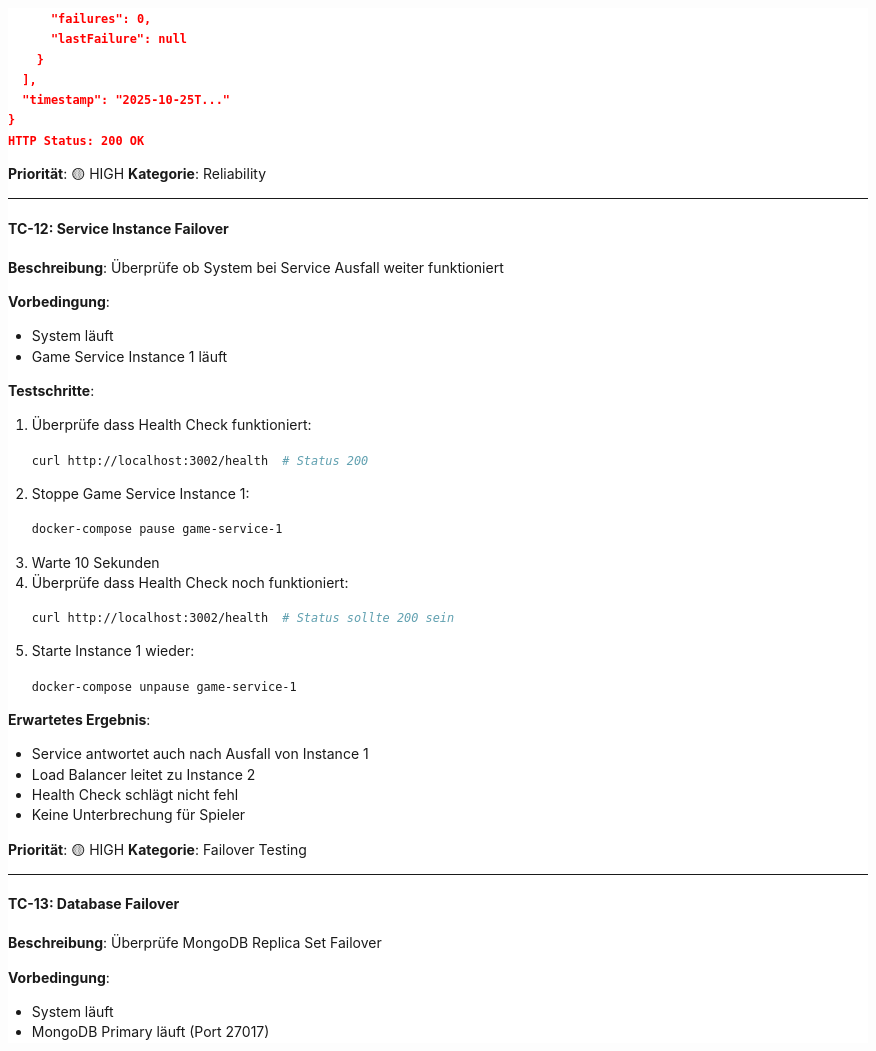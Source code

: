 ```json
      "failures": 0,
      "lastFailure": null
    }
  ],
  "timestamp": "2025-10-25T..."
}
HTTP Status: 200 OK
```

**Priorität**: 🟡 HIGH
**Kategorie**: Reliability

---

#### TC-12: Service Instance Failover
**Beschreibung**: Überprüfe ob System bei Service Ausfall weiter funktioniert

**Vorbedingung**:
- System läuft
- Game Service Instance 1 läuft

**Testschritte**:
1. Überprüfe dass Health Check funktioniert:
   ```bash
   curl http://localhost:3002/health  # Status 200
   ```
2. Stoppe Game Service Instance 1:
   ```bash
   docker-compose pause game-service-1
   ```
3. Warte 10 Sekunden
4. Überprüfe dass Health Check noch funktioniert:
   ```bash
   curl http://localhost:3002/health  # Status sollte 200 sein
   ```
5. Starte Instance 1 wieder:
   ```bash
   docker-compose unpause game-service-1
   ```

**Erwartetes Ergebnis**:
- Service antwortet auch nach Ausfall von Instance 1
- Load Balancer leitet zu Instance 2
- Health Check schlägt nicht fehl
- Keine Unterbrechung für Spieler

**Priorität**: 🟡 HIGH
**Kategorie**: Failover Testing

---

#### TC-13: Database Failover
**Beschreibung**: Überprüfe MongoDB Replica Set Failover

**Vorbedingung**:
- System läuft
- MongoDB Primary läuft (Port 27017)

